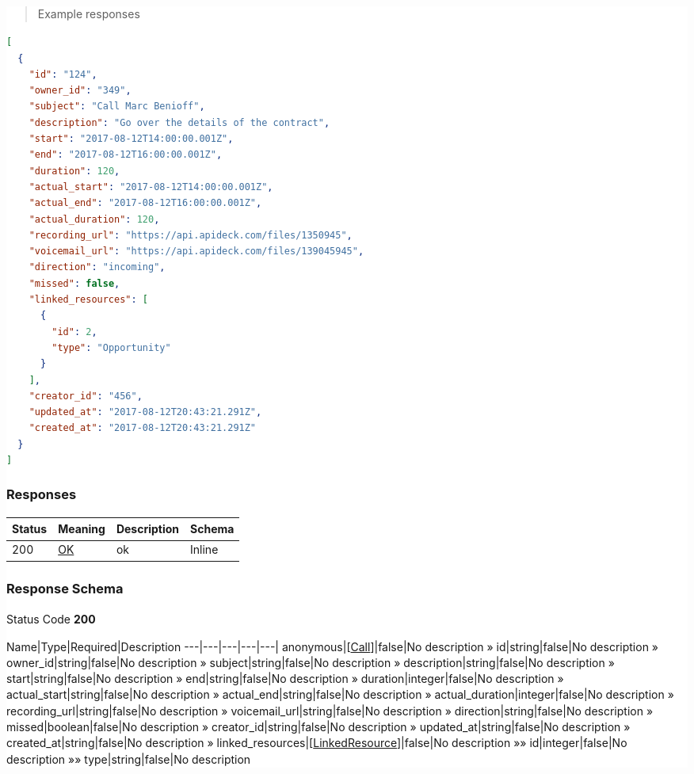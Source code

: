 
> Example responses

```json
[
  {
    "id": "124",
    "owner_id": "349",
    "subject": "Call Marc Benioff",
    "description": "Go over the details of the contract",
    "start": "2017-08-12T14:00:00.001Z",
    "end": "2017-08-12T16:00:00.001Z",
    "duration": 120,
    "actual_start": "2017-08-12T14:00:00.001Z",
    "actual_end": "2017-08-12T16:00:00.001Z",
    "actual_duration": 120,
    "recording_url": "https://api.apideck.com/files/1350945",
    "voicemail_url": "https://api.apideck.com/files/139045945",
    "direction": "incoming",
    "missed": false,
    "linked_resources": [
      {
        "id": 2,
        "type": "Opportunity"
      }
    ],
    "creator_id": "456",
    "updated_at": "2017-08-12T20:43:21.291Z",
    "created_at": "2017-08-12T20:43:21.291Z"
  }
]
```
### Responses

Status|Meaning|Description|Schema
---|---|---|---|
200|[OK](https://tools.ietf.org/html/rfc7231#section-6.3.1)|ok|Inline

### Response Schema

Status Code **200**

Name|Type|Required|Description
---|---|---|---|---|
anonymous|[[Call](#schemacall)]|false|No description
» id|string|false|No description
» owner_id|string|false|No description
» subject|string|false|No description
» description|string|false|No description
» start|string|false|No description
» end|string|false|No description
» duration|integer|false|No description
» actual_start|string|false|No description
» actual_end|string|false|No description
» actual_duration|integer|false|No description
» recording_url|string|false|No description
» voicemail_url|string|false|No description
» direction|string|false|No description
» missed|boolean|false|No description
» creator_id|string|false|No description
» updated_at|string|false|No description
» created_at|string|false|No description
» linked_resources|[[LinkedResource](#schemalinkedresource)]|false|No description
»» id|integer|false|No description
»» type|string|false|No description
